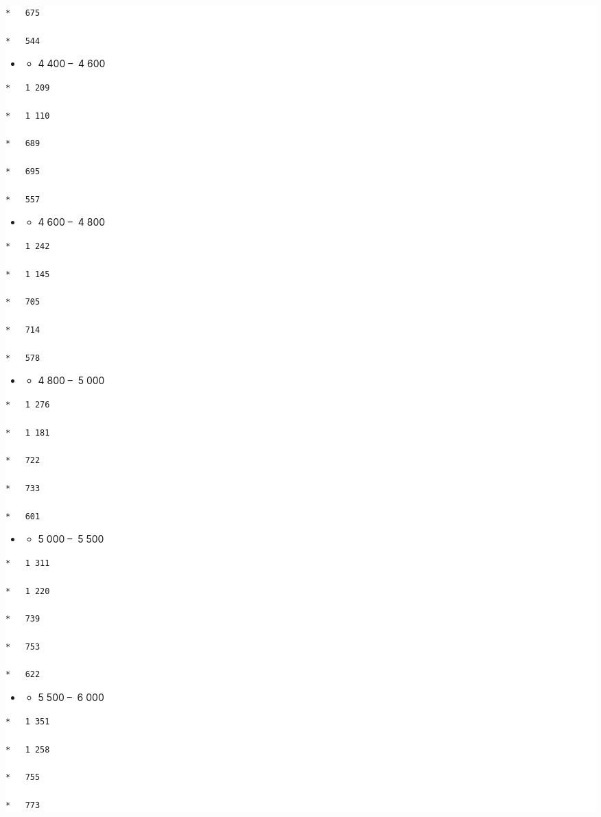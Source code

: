     *   675

    *   544


*    *   4 400 –  4 600

    *   1 209

    *   1 110

    *   689

    *   695

    *   557


*    *   4 600 –  4 800

    *   1 242

    *   1 145

    *   705

    *   714

    *   578


*    *   4 800 –  5 000

    *   1 276

    *   1 181

    *   722

    *   733

    *   601


*    *   5 000 –  5 500

    *   1 311

    *   1 220

    *   739

    *   753

    *   622


*    *   5 500 –  6 000

    *   1 351

    *   1 258

    *   755

    *   773
